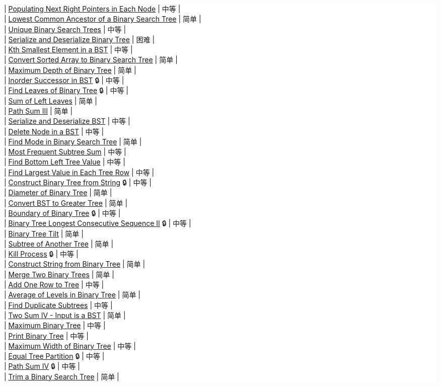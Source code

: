 | [Populating Next Right Pointers in Each Node](Populating%20Next%20Right%20Pointers%20in%20Each%20Node/question.md) | 中等 |   
| [Lowest Common Ancestor of a Binary Search Tree](Lowest%20Common%20Ancestor%20of%20a%20Binary%20Search%20Tree/question.md) | 简单 |   
| [Unique Binary Search Trees](Unique%20Binary%20Search%20Trees/question.md) | 中等 |   
| [Serialize and Deserialize Binary Tree](Serialize%20and%20Deserialize%20Binary%20Tree/question.md) | 困难 |   
| [Kth Smallest Element in a BST](Kth%20Smallest%20Element%20in%20a%20BST/question.md) | 中等 |   
| [Convert Sorted Array to Binary Search Tree](Convert%20Sorted%20Array%20to%20Binary%20Search%20Tree/question.md) | 简单 |   
| [Maximum Depth of Binary Tree](Maximum%20Depth%20of%20Binary%20Tree/question.md) | 简单 |   
| [Inorder Successor in BST](Inorder%20Successor%20in%20BST/question.md) :lock: | 中等 |   
| [Find Leaves of Binary Tree](Find%20Leaves%20of%20Binary%20Tree/question.md) :lock: | 中等 |   
| [Sum of Left Leaves](Sum%20of%20Left%20Leaves/question.md) | 简单 |   
| [Path Sum III](Path%20Sum%20III/question.md) | 简单 |   
| [Serialize and Deserialize BST](Serialize%20and%20Deserialize%20BST/question.md) | 中等 |   
| [Delete Node in a BST](Delete%20Node%20in%20a%20BST/question.md) | 中等 |   
| [Find Mode in Binary Search Tree](Find%20Mode%20in%20Binary%20Search%20Tree/question.md) | 简单 |   
| [Most Frequent Subtree Sum](Most%20Frequent%20Subtree%20Sum/question.md) | 中等 |   
| [Find Bottom Left Tree Value](Find%20Bottom%20Left%20Tree%20Value/question.md) | 中等 |   
| [Find Largest Value in Each Tree Row](Find%20Largest%20Value%20in%20Each%20Tree%20Row/question.md) | 中等 |   
| [Construct Binary Tree from String](Construct%20Binary%20Tree%20from%20String/question.md) :lock: | 中等 |   
| [Diameter of Binary Tree](Diameter%20of%20Binary%20Tree/question.md) | 简单 |   
| [Convert BST to Greater Tree](Convert%20BST%20to%20Greater%20Tree/question.md) | 简单 |   
| [Boundary of Binary Tree](Boundary%20of%20Binary%20Tree/question.md) :lock: | 中等 |   
| [Binary Tree Longest Consecutive Sequence II](Binary%20Tree%20Longest%20Consecutive%20Sequence%20II/question.md) :lock: | 中等 |   
| [Binary Tree Tilt](Binary%20Tree%20Tilt/question.md) | 简单 |   
| [Subtree of Another Tree](Subtree%20of%20Another%20Tree/question.md) | 简单 |   
| [Kill Process](Kill%20Process/question.md) :lock: | 中等 |   
| [Construct String from Binary Tree](Construct%20String%20from%20Binary%20Tree/question.md) | 简单 |   
| [Merge Two Binary Trees](Merge%20Two%20Binary%20Trees/question.md) | 简单 |   
| [Add One Row to Tree](Add%20One%20Row%20to%20Tree/question.md) | 中等 |   
| [Average of Levels in Binary Tree](Average%20of%20Levels%20in%20Binary%20Tree/question.md) | 简单 |   
| [Find Duplicate Subtrees](Find%20Duplicate%20Subtrees/question.md) | 中等 |   
| [Two Sum IV - Input is a BST](Two%20Sum%20IV%20-%20Input%20is%20a%20BST/question.md) | 简单 |   
| [Maximum Binary Tree](Maximum%20Binary%20Tree/question.md) | 中等 |   
| [Print Binary Tree](Print%20Binary%20Tree/question.md) | 中等 |   
| [Maximum Width of Binary Tree](Maximum%20Width%20of%20Binary%20Tree/question.md) | 中等 |   
| [Equal Tree Partition](Equal%20Tree%20Partition/question.md) :lock: | 中等 |   
| [Path Sum IV](Path%20Sum%20IV/question.md) :lock: | 中等 |   
| [Trim a Binary Search Tree](Trim%20a%20Binary%20Search%20Tree/question.md) | 简单 |   